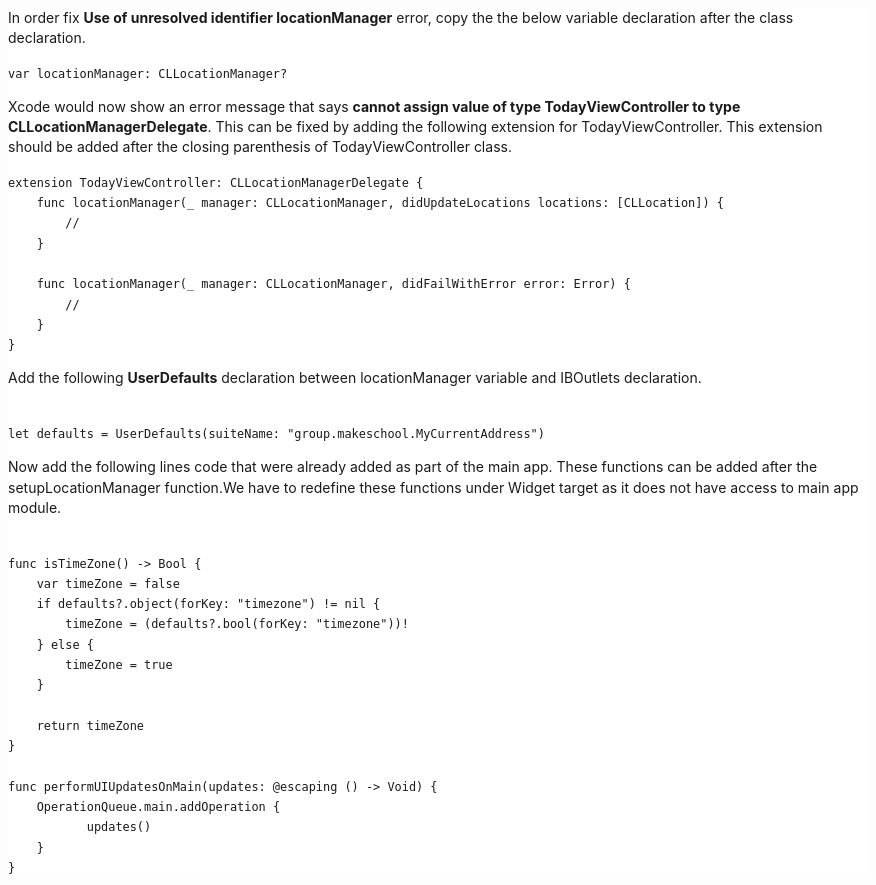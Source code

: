 In order fix **Use of unresolved identifier locationManager** error, copy the the below variable declaration after the class declaration.

```
var locationManager: CLLocationManager?

```

Xcode would now show an error message that says **cannot assign value of type TodayViewController to type CLLocationManagerDelegate**. This can be fixed by adding the following extension for TodayViewController. This extension should be added after the closing parenthesis of TodayViewController class.

```
extension TodayViewController: CLLocationManagerDelegate {
    func locationManager(_ manager: CLLocationManager, didUpdateLocations locations: [CLLocation]) {
        //
    }
    
    func locationManager(_ manager: CLLocationManager, didFailWithError error: Error) {
        //
    }
}

```

Add the following **UserDefaults** declaration between locationManager variable and IBOutlets declaration.

```

let defaults = UserDefaults(suiteName: "group.makeschool.MyCurrentAddress")

```

Now add the following lines code that were already added as part of the main app. These functions can be added after the setupLocationManager function.We have to redefine these functions under Widget target as it does not have access to main app module.

```

func isTimeZone() -> Bool {
    var timeZone = false
    if defaults?.object(forKey: "timezone") != nil {
        timeZone = (defaults?.bool(forKey: "timezone"))!
    } else {
        timeZone = true
    }
    
    return timeZone
}

func performUIUpdatesOnMain(updates: @escaping () -> Void) {
    OperationQueue.main.addOperation { 
           updates()
    }
}

```
